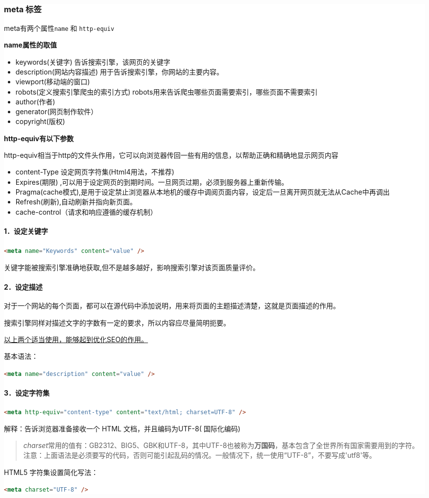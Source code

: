 ### meta 标签

meta有两个属性`name` 和 `http-equiv`

**name属性的取值**

- keywords(关键字) 告诉搜索引擎，该网页的关键字
- description(网站内容描述) 用于告诉搜索引擎，你网站的主要内容。
- viewport(移动端的窗口)
- robots(定义搜索引擎爬虫的索引方式) robots用来告诉爬虫哪些页面需要索引，哪些页面不需要索引
- author(作者)
- generator(网页制作软件）
- copyright(版权)

**http-equiv有以下参数**

http-equiv相当于http的文件头作用，它可以向浏览器传回一些有用的信息，以帮助正确和精确地显示网页内容

- content-Type 设定网页字符集(Html4用法，不推荐)
- Expires(期限) ,可以用于设定网页的到期时间。一旦网页过期，必须到服务器上重新传输。
- Pragma(cache模式),是用于设定禁止浏览器从本地机的缓存中调阅页面内容，设定后一旦离开网页就无法从Cache中再调出
- Refresh(刷新),自动刷新并指向新页面。
- cache-control（请求和响应遵循的缓存机制）

#### **1．设定关键字**

```html
<meta name="Keywords" content="value" />
```

关键字能被搜索引擎准确地获取,但不是越多越好，影响搜索引擎对该页面质量评价。

#### **2．设定描述**

对于一个网站的每个页面，都可以在源代码中添加说明，用来将页面的主题描述清楚，这就是页面描述的作用。

搜索引擎同样对描述文字的字数有一定的要求，所以内容应尽量简明扼要。

<u>以上两个适当使用，能够起到优化SEO的作用。</u>

基本语法：

```html
<meta name="description" content="value" />
```

#### **3．设定字符集**

```html
<meta http-equiv="content-type" content="text/html; charset=UTF-8" />
```

解释：告诉浏览器准备接收一个 HTML 文档，并且编码为UTF-8( 国际化编码)

> *charset*常用的值有：GB2312、BIG5、GBK和UTF-8，其中UTF-8也被称为**万国码**，基本包含了全世界所有国家需要用到的字符。 注意：上面语法是必须要写的代码，否则可能引起乱码的情况。一般情况下，统一使用“UTF-8”，不要写成'utf8'等。

HTML5 字符集设置简化写法：

```html
<meta charset="UTF-8" />
```
